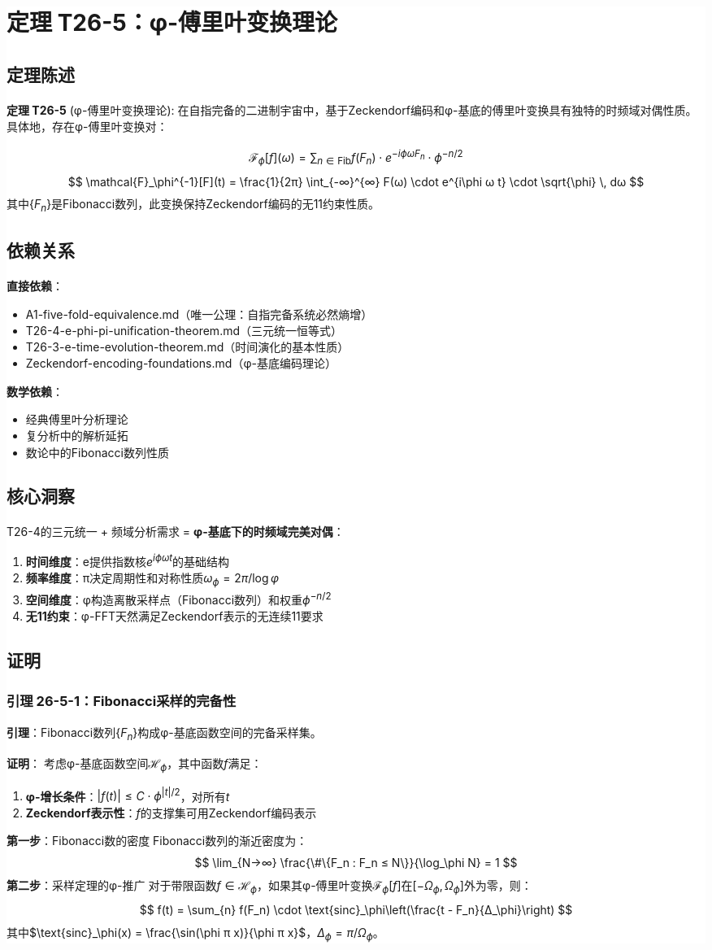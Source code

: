 # 定理 T26-5：φ-傅里叶变换理论

## 定理陈述

**定理 T26-5** (φ-傅里叶变换理论): 在自指完备的二进制宇宙中，基于Zeckendorf编码和φ-基底的傅里叶变换具有独特的时频域对偶性质。具体地，存在φ-傅里叶变换对：

$$
\mathcal{F}_\phi[f](ω) = \sum_{n \in \text{Fib}} f(F_n) \cdot e^{-i\phi ω F_n} \cdot \phi^{-n/2}
$$
$$
\mathcal{F}_\phi^{-1}[F](t) = \frac{1}{2π} \int_{-∞}^{∞} F(ω) \cdot e^{i\phi ω t} \cdot \sqrt{\phi} \, dω
$$
其中$\{F_n\}$是Fibonacci数列，此变换保持Zeckendorf编码的无11约束性质。

## 依赖关系

**直接依赖**：
- A1-five-fold-equivalence.md（唯一公理：自指完备系统必然熵增）
- T26-4-e-phi-pi-unification-theorem.md（三元统一恒等式）
- T26-3-e-time-evolution-theorem.md（时间演化的基本性质）
- Zeckendorf-encoding-foundations.md（φ-基底编码理论）

**数学依赖**：
- 经典傅里叶分析理论
- 复分析中的解析延拓
- 数论中的Fibonacci数列性质

## 核心洞察

T26-4的三元统一 + 频域分析需求 = **φ-基底下的时频域完美对偶**：

1. **时间维度**：e提供指数核$e^{i\phi ω t}$的基础结构
2. **频率维度**：π决定周期性和对称性质$ω_\phi = 2π/\log φ$
3. **空间维度**：φ构造离散采样点（Fibonacci数列）和权重$\phi^{-n/2}$
4. **无11约束**：φ-FFT天然满足Zeckendorf表示的无连续11要求

## 证明

### 引理 26-5-1：Fibonacci采样的完备性

**引理**：Fibonacci数列$\{F_n\}$构成φ-基底函数空间的完备采样集。

**证明**：
考虑φ-基底函数空间$\mathcal{H}_\phi$，其中函数$f$满足：
1. **φ-增长条件**：$|f(t)| \leq C \cdot \phi^{|t|/2}$，对所有$t$
2. **Zeckendorf表示性**：$f$的支撑集可用Zeckendorf编码表示

**第一步**：Fibonacci数的密度
Fibonacci数列的渐近密度为：
$$
\lim_{N→∞} \frac{\#\{F_n : F_n ≤ N\}}{\log_\phi N} = 1
$$
**第二步**：采样定理的φ-推广
对于带限函数$f \in \mathcal{H}_\phi$，如果其φ-傅里叶变换$\mathcal{F}_\phi[f]$在$[-Ω_\phi, Ω_\phi]$外为零，则：
$$
f(t) = \sum_{n} f(F_n) \cdot \text{sinc}_\phi\left(\frac{t - F_n}{Δ_\phi}\right)
$$
其中$\text{sinc}_\phi(x) = \frac{\sin(\phi π x)}{\phi π x}$，$Δ_\phi = π/Ω_\phi$。
